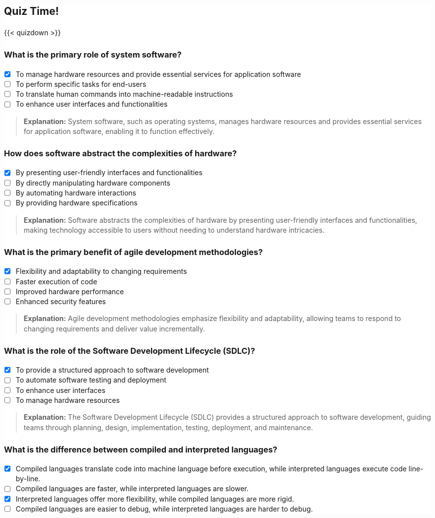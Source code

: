 ## Quiz Time!

{{< quizdown >}}

### What is the primary role of system software?

- [x] To manage hardware resources and provide essential services for application software
- [ ] To perform specific tasks for end-users
- [ ] To translate human commands into machine-readable instructions
- [ ] To enhance user interfaces and functionalities

> **Explanation:** System software, such as operating systems, manages hardware resources and provides essential services for application software, enabling it to function effectively.

### How does software abstract the complexities of hardware?

- [x] By presenting user-friendly interfaces and functionalities
- [ ] By directly manipulating hardware components
- [ ] By automating hardware interactions
- [ ] By providing hardware specifications

> **Explanation:** Software abstracts the complexities of hardware by presenting user-friendly interfaces and functionalities, making technology accessible to users without needing to understand hardware intricacies.

### What is the primary benefit of agile development methodologies?

- [x] Flexibility and adaptability to changing requirements
- [ ] Faster execution of code
- [ ] Improved hardware performance
- [ ] Enhanced security features

> **Explanation:** Agile development methodologies emphasize flexibility and adaptability, allowing teams to respond to changing requirements and deliver value incrementally.

### What is the role of the Software Development Lifecycle (SDLC)?

- [x] To provide a structured approach to software development
- [ ] To automate software testing and deployment
- [ ] To enhance user interfaces
- [ ] To manage hardware resources

> **Explanation:** The Software Development Lifecycle (SDLC) provides a structured approach to software development, guiding teams through planning, design, implementation, testing, deployment, and maintenance.

### What is the difference between compiled and interpreted languages?

- [x] Compiled languages translate code into machine language before execution, while interpreted languages execute code line-by-line.
- [ ] Compiled languages are faster, while interpreted languages are slower.
- [x] Interpreted languages offer more flexibility, while compiled languages are more rigid.
- [ ] Compiled languages are easier to debug, while interpreted languages are harder to debug.

